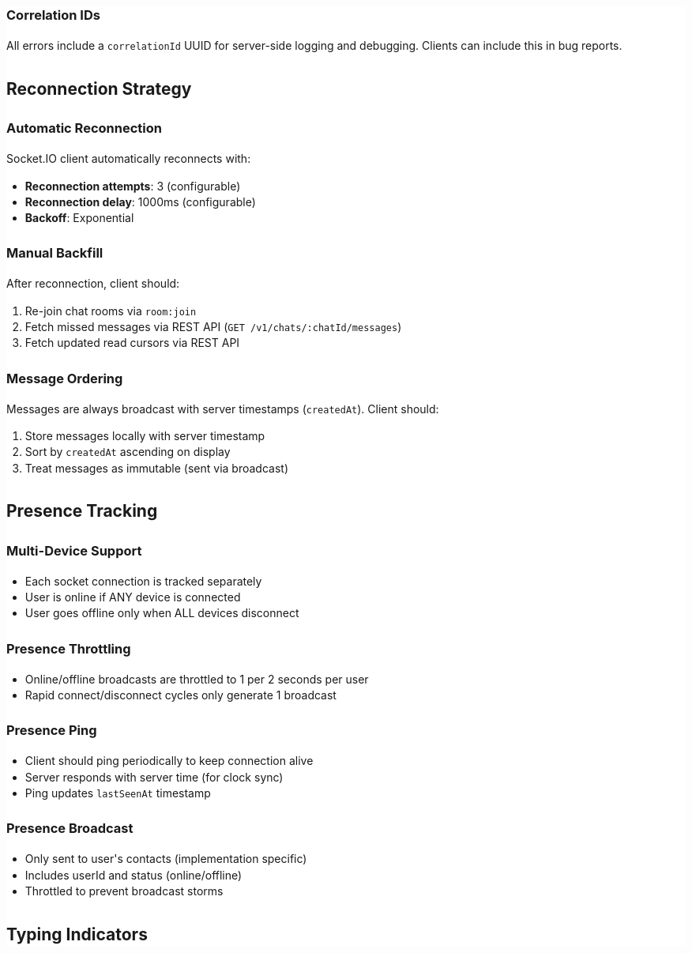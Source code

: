 ### Correlation IDs
All errors include a `correlationId` UUID for server-side logging and debugging. Clients can include this in bug reports.

## Reconnection Strategy

### Automatic Reconnection
Socket.IO client automatically reconnects with:
- **Reconnection attempts**: 3 (configurable)
- **Reconnection delay**: 1000ms (configurable)
- **Backoff**: Exponential

### Manual Backfill
After reconnection, client should:
1. Re-join chat rooms via `room:join`
2. Fetch missed messages via REST API (`GET /v1/chats/:chatId/messages`)
3. Fetch updated read cursors via REST API

### Message Ordering
Messages are always broadcast with server timestamps (`createdAt`). Client should:
1. Store messages locally with server timestamp
2. Sort by `createdAt` ascending on display
3. Treat messages as immutable (sent via broadcast)

## Presence Tracking

### Multi-Device Support
- Each socket connection is tracked separately
- User is online if ANY device is connected
- User goes offline only when ALL devices disconnect

### Presence Throttling
- Online/offline broadcasts are throttled to 1 per 2 seconds per user
- Rapid connect/disconnect cycles only generate 1 broadcast

### Presence Ping
- Client should ping periodically to keep connection alive
- Server responds with server time (for clock sync)
- Ping updates `lastSeenAt` timestamp

### Presence Broadcast
- Only sent to user's contacts (implementation specific)
- Includes userId and status (online/offline)
- Throttled to prevent broadcast storms

## Typing Indicators
